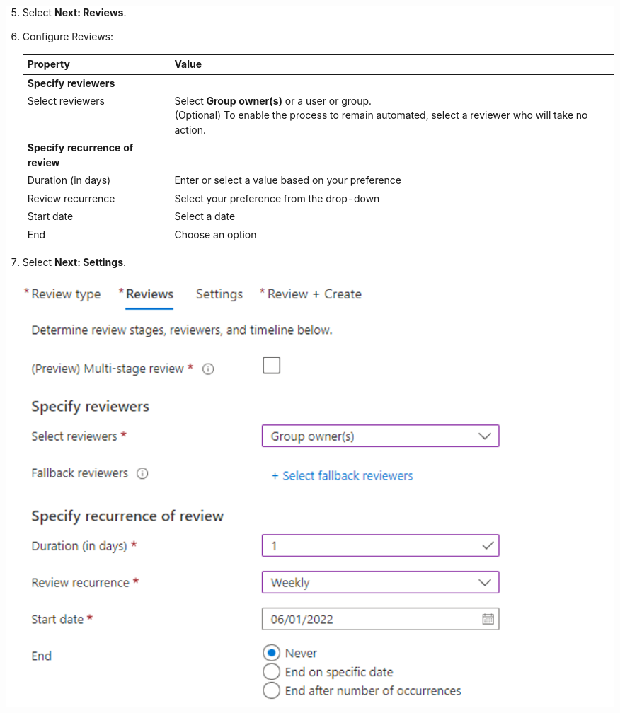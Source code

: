 5. Select **Next: Reviews**.

6. Configure Reviews:

   | Property | Value |
   |:----|:---|
   | **Specify reviewers** |  |
   | Select reviewers | Select **Group owner(s)** or a user or group.<br>(Optional) To enable the process to remain automated, select a reviewer who will take no action.|  
   | **Specify recurrence of review**| | 
   | Duration (in days) | Enter or select a value based on your preference|
   | Review recurrence | Select your preference from the drop-down |
   | Start date | Select a date |
   | End | Choose an option |

7. Select **Next: Settings**.

   ![Screenshot shows the Reviews dialog to remove inactive external guests.](./media/clean-up-stale-guest-accounts/reviews-remove-inactive-guests.png)
